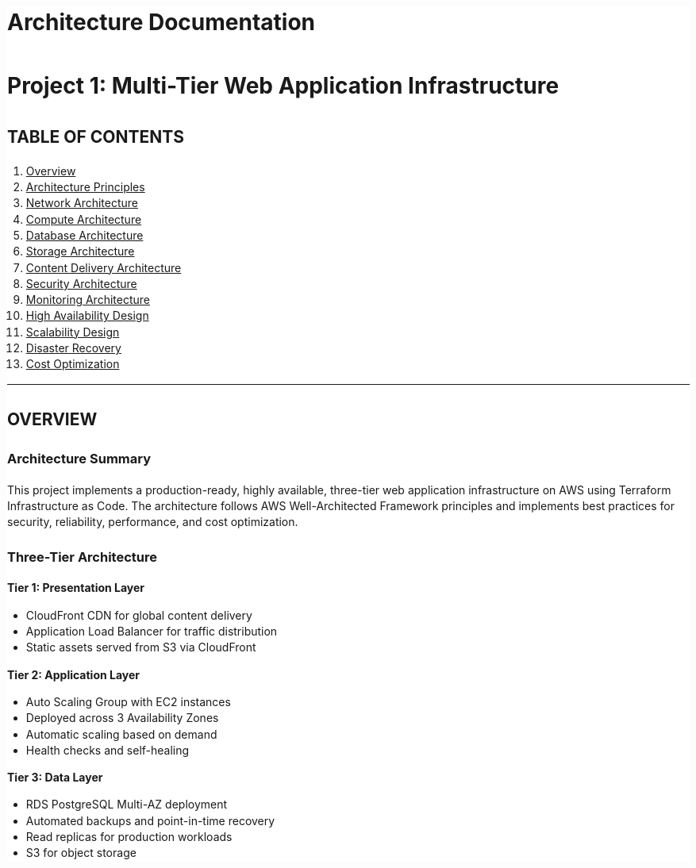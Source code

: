 # Architecture Documentation
# Project 1: Multi-Tier Web Application Infrastructure

## TABLE OF CONTENTS

1. [Overview](#overview)
2. [Architecture Principles](#architecture-principles)
3. [Network Architecture](#network-architecture)
4. [Compute Architecture](#compute-architecture)
5. [Database Architecture](#database-architecture)
6. [Storage Architecture](#storage-architecture)
7. [Content Delivery Architecture](#content-delivery-architecture)
8. [Security Architecture](#security-architecture)
9. [Monitoring Architecture](#monitoring-architecture)
10. [High Availability Design](#high-availability-design)
11. [Scalability Design](#scalability-design)
12. [Disaster Recovery](#disaster-recovery)
13. [Cost Optimization](#cost-optimization)

---

## OVERVIEW

### Architecture Summary

This project implements a production-ready, highly available, three-tier web application infrastructure on AWS using Terraform Infrastructure as Code. The architecture follows AWS Well-Architected Framework principles and implements best practices for security, reliability, performance, and cost optimization.

### Three-Tier Architecture

**Tier 1: Presentation Layer**
- CloudFront CDN for global content delivery
- Application Load Balancer for traffic distribution
- Static assets served from S3 via CloudFront

**Tier 2: Application Layer**
- Auto Scaling Group with EC2 instances
- Deployed across 3 Availability Zones
- Automatic scaling based on demand
- Health checks and self-healing

**Tier 3: Data Layer**
- RDS PostgreSQL Multi-AZ deployment
- Automated backups and point-in-time recovery
- Read replicas for production workloads
- S3 for object storage
